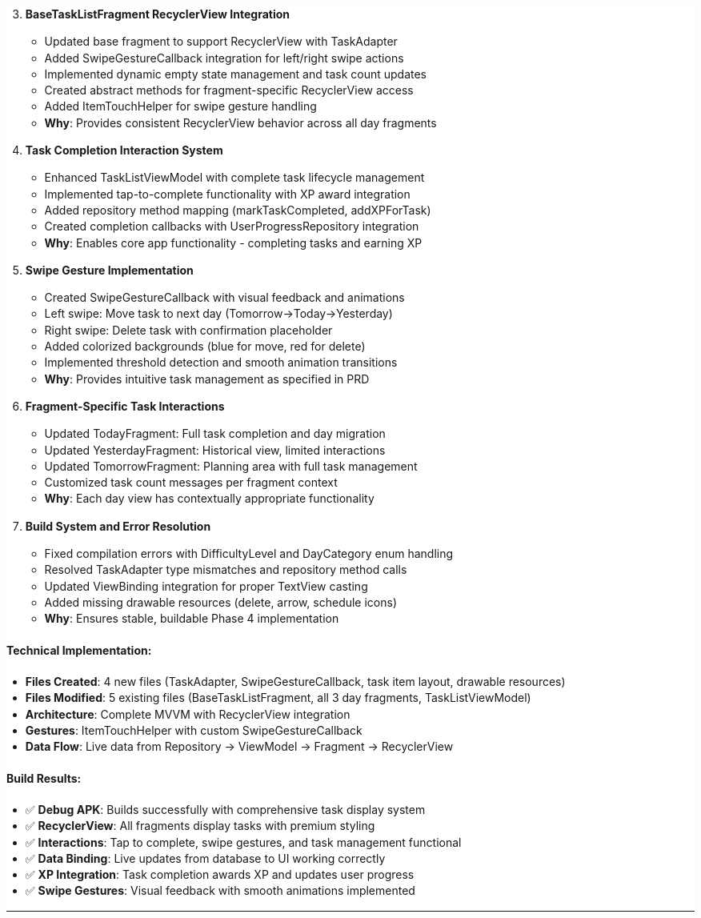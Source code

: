 3. **BaseTaskListFragment RecyclerView Integration**
   - Updated base fragment to support RecyclerView with TaskAdapter
   - Added SwipeGestureCallback integration for left/right swipe actions
   - Implemented dynamic empty state management and task count updates
   - Created abstract methods for fragment-specific RecyclerView access
   - Added ItemTouchHelper for swipe gesture handling
   - **Why**: Provides consistent RecyclerView behavior across all day fragments

4. **Task Completion Interaction System**
   - Enhanced TaskListViewModel with complete task lifecycle management
   - Implemented tap-to-complete functionality with XP award integration
   - Added repository method mapping (markTaskCompleted, addXPForTask)
   - Created completion callbacks with UserProgressRepository integration
   - **Why**: Enables core app functionality - completing tasks and earning XP

5. **Swipe Gesture Implementation**
   - Created SwipeGestureCallback with visual feedback and animations
   - Left swipe: Move task to next day (Tomorrow→Today→Yesterday)
   - Right swipe: Delete task with confirmation placeholder
   - Added colorized backgrounds (blue for move, red for delete)
   - Implemented threshold detection and smooth animation transitions
   - **Why**: Provides intuitive task management as specified in PRD

6. **Fragment-Specific Task Interactions**
   - Updated TodayFragment: Full task completion and day migration
   - Updated YesterdayFragment: Historical view, limited interactions
   - Updated TomorrowFragment: Planning area with full task management
   - Customized task count messages per fragment context
   - **Why**: Each day view has contextually appropriate functionality

7. **Build System and Error Resolution**
   - Fixed compilation errors with DifficultyLevel and DayCategory enum handling
   - Resolved TaskAdapter type mismatches and repository method calls
   - Updated ViewBinding integration for proper TextView casting
   - Added missing drawable resources (delete, arrow, schedule icons)
   - **Why**: Ensures stable, buildable Phase 4 implementation

#### Technical Implementation:
- **Files Created**: 4 new files (TaskAdapter, SwipeGestureCallback, task item layout, drawable resources)
- **Files Modified**: 5 existing files (BaseTaskListFragment, all 3 day fragments, TaskListViewModel)
- **Architecture**: Complete MVVM with RecyclerView integration
- **Gestures**: ItemTouchHelper with custom SwipeGestureCallback
- **Data Flow**: Live data from Repository → ViewModel → Fragment → RecyclerView

#### Build Results:
- ✅ **Debug APK**: Builds successfully with comprehensive task display system
- ✅ **RecyclerView**: All fragments display tasks with premium styling
- ✅ **Interactions**: Tap to complete, swipe gestures, and task management functional
- ✅ **Data Binding**: Live updates from database to UI working correctly
- ✅ **XP Integration**: Task completion awards XP and updates user progress
- ✅ **Swipe Gestures**: Visual feedback with smooth animations implemented

---